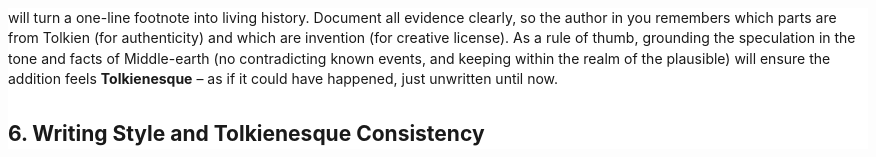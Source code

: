 will turn a one-line footnote into living history. Document all evidence clearly, so the author in you remembers which parts are from Tolkien (for authenticity) and which are invention (for creative license). As a rule of thumb, grounding the speculation in the tone and facts of Middle-earth (no contradicting known events, and keeping within the realm of the plausible) will ensure the addition feels **Tolkienesque** – as if it could have happened, just unwritten until now. 

## 6. Writing Style and Tolkienesque Consistency 